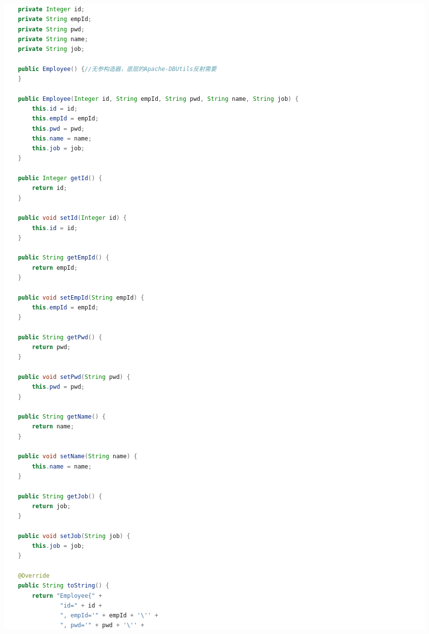 ```java
    private Integer id;
    private String empId;
    private String pwd;
    private String name;
    private String job;

    public Employee() {//无参构造器，底层的Apache-DBUtils反射需要
    }

    public Employee(Integer id, String empId, String pwd, String name, String job) {
        this.id = id;
        this.empId = empId;
        this.pwd = pwd;
        this.name = name;
        this.job = job;
    }

    public Integer getId() {
        return id;
    }

    public void setId(Integer id) {
        this.id = id;
    }

    public String getEmpId() {
        return empId;
    }

    public void setEmpId(String empId) {
        this.empId = empId;
    }

    public String getPwd() {
        return pwd;
    }

    public void setPwd(String pwd) {
        this.pwd = pwd;
    }

    public String getName() {
        return name;
    }

    public void setName(String name) {
        this.name = name;
    }

    public String getJob() {
        return job;
    }

    public void setJob(String job) {
        this.job = job;
    }

    @Override
    public String toString() {
        return "Employee{" +
                "id=" + id +
                ", empId='" + empId + '\'' +
                ", pwd='" + pwd + '\'' +
```